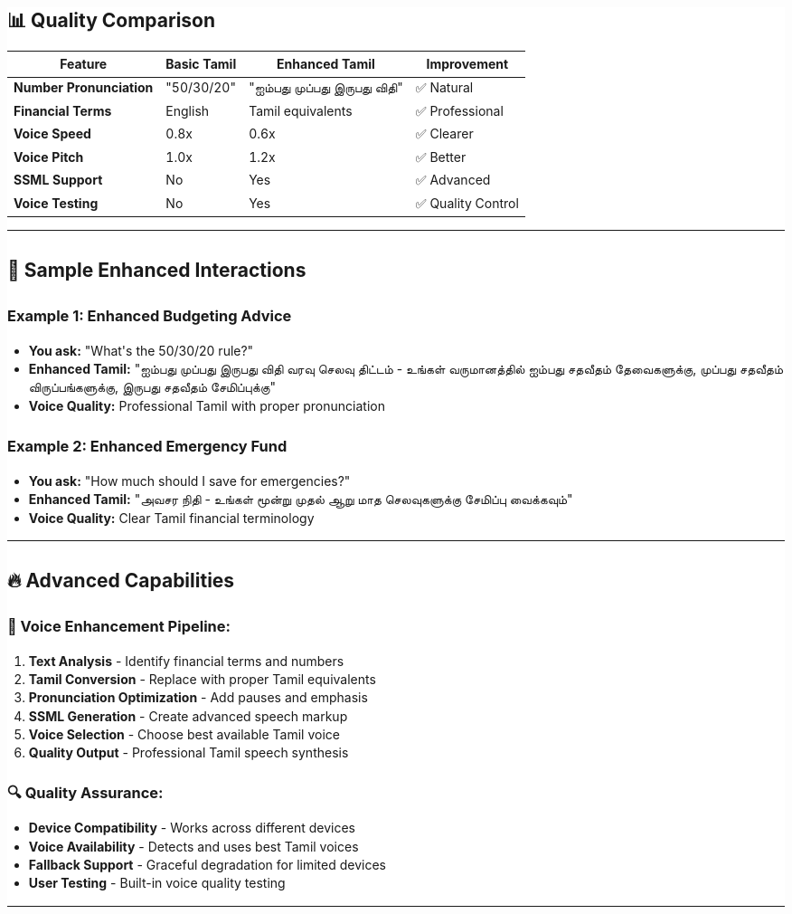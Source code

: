 ## 📊 **Quality Comparison**

| Feature | Basic Tamil | Enhanced Tamil | Improvement |
|---------|-------------|----------------|-------------|
| **Number Pronunciation** | "50/30/20" | "ஐம்பது முப்பது இருபது விதி" | ✅ Natural |
| **Financial Terms** | English | Tamil equivalents | ✅ Professional |
| **Voice Speed** | 0.8x | 0.6x | ✅ Clearer |
| **Voice Pitch** | 1.0x | 1.2x | ✅ Better |
| **SSML Support** | No | Yes | ✅ Advanced |
| **Voice Testing** | No | Yes | ✅ Quality Control |

---

## 🎯 **Sample Enhanced Interactions**

### **Example 1: Enhanced Budgeting Advice**
- **You ask:** "What's the 50/30/20 rule?"
- **Enhanced Tamil:** "ஐம்பது முப்பது இருபது விதி வரவு செலவு திட்டம் - உங்கள் வருமானத்தில் ஐம்பது சதவீதம் தேவைகளுக்கு, முப்பது சதவீதம் விருப்பங்களுக்கு, இருபது சதவீதம் சேமிப்புக்கு"
- **Voice Quality:** Professional Tamil with proper pronunciation

### **Example 2: Enhanced Emergency Fund**
- **You ask:** "How much should I save for emergencies?"
- **Enhanced Tamil:** "அவசர நிதி - உங்கள் மூன்று முதல் ஆறு மாத செலவுகளுக்கு சேமிப்பு வைக்கவும்"
- **Voice Quality:** Clear Tamil financial terminology

---

## 🔥 **Advanced Capabilities**

### **🎵 Voice Enhancement Pipeline:**
1. **Text Analysis** - Identify financial terms and numbers
2. **Tamil Conversion** - Replace with proper Tamil equivalents
3. **Pronunciation Optimization** - Add pauses and emphasis
4. **SSML Generation** - Create advanced speech markup
5. **Voice Selection** - Choose best available Tamil voice
6. **Quality Output** - Professional Tamil speech synthesis

### **🔍 Quality Assurance:**
- **Device Compatibility** - Works across different devices
- **Voice Availability** - Detects and uses best Tamil voices
- **Fallback Support** - Graceful degradation for limited devices
- **User Testing** - Built-in voice quality testing

---
